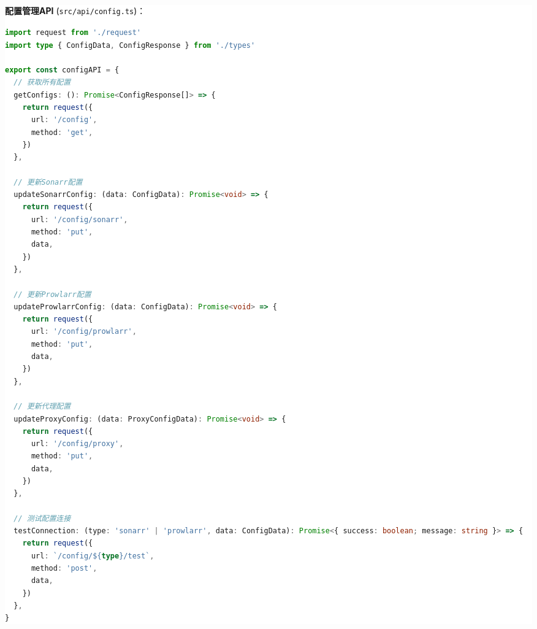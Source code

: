 **配置管理API** (`src/api/config.ts`)：
```typescript
import request from './request'
import type { ConfigData, ConfigResponse } from './types'

export const configAPI = {
  // 获取所有配置
  getConfigs: (): Promise<ConfigResponse[]> => {
    return request({
      url: '/config',
      method: 'get',
    })
  },

  // 更新Sonarr配置
  updateSonarrConfig: (data: ConfigData): Promise<void> => {
    return request({
      url: '/config/sonarr',
      method: 'put',
      data,
    })
  },

  // 更新Prowlarr配置
  updateProwlarrConfig: (data: ConfigData): Promise<void> => {
    return request({
      url: '/config/prowlarr',
      method: 'put',
      data,
    })
  },

  // 更新代理配置
  updateProxyConfig: (data: ProxyConfigData): Promise<void> => {
    return request({
      url: '/config/proxy',
      method: 'put',
      data,
    })
  },

  // 测试配置连接
  testConnection: (type: 'sonarr' | 'prowlarr', data: ConfigData): Promise<{ success: boolean; message: string }> => {
    return request({
      url: `/config/${type}/test`,
      method: 'post',
      data,
    })
  },
}
```
